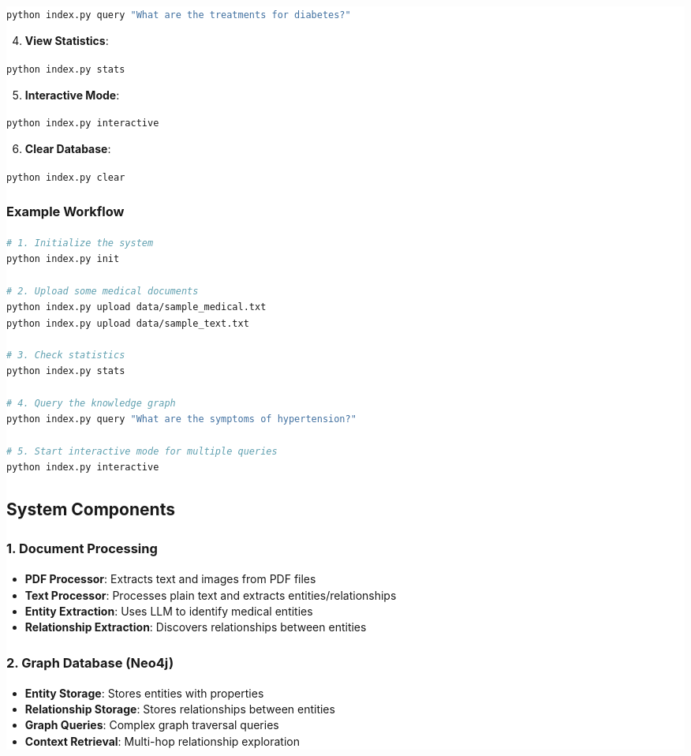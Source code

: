 ```bash
python index.py query "What are the treatments for diabetes?"
```

4. **View Statistics**:

```bash
python index.py stats
```

5. **Interactive Mode**:

```bash
python index.py interactive
```

6. **Clear Database**:

```bash
python index.py clear
```

### Example Workflow

```bash
# 1. Initialize the system
python index.py init

# 2. Upload some medical documents
python index.py upload data/sample_medical.txt
python index.py upload data/sample_text.txt

# 3. Check statistics
python index.py stats

# 4. Query the knowledge graph
python index.py query "What are the symptoms of hypertension?"

# 5. Start interactive mode for multiple queries
python index.py interactive
```

## System Components

### 1. Document Processing

- **PDF Processor**: Extracts text and images from PDF files
- **Text Processor**: Processes plain text and extracts entities/relationships
- **Entity Extraction**: Uses LLM to identify medical entities
- **Relationship Extraction**: Discovers relationships between entities

### 2. Graph Database (Neo4j)

- **Entity Storage**: Stores entities with properties
- **Relationship Storage**: Stores relationships between entities
- **Graph Queries**: Complex graph traversal queries
- **Context Retrieval**: Multi-hop relationship exploration
